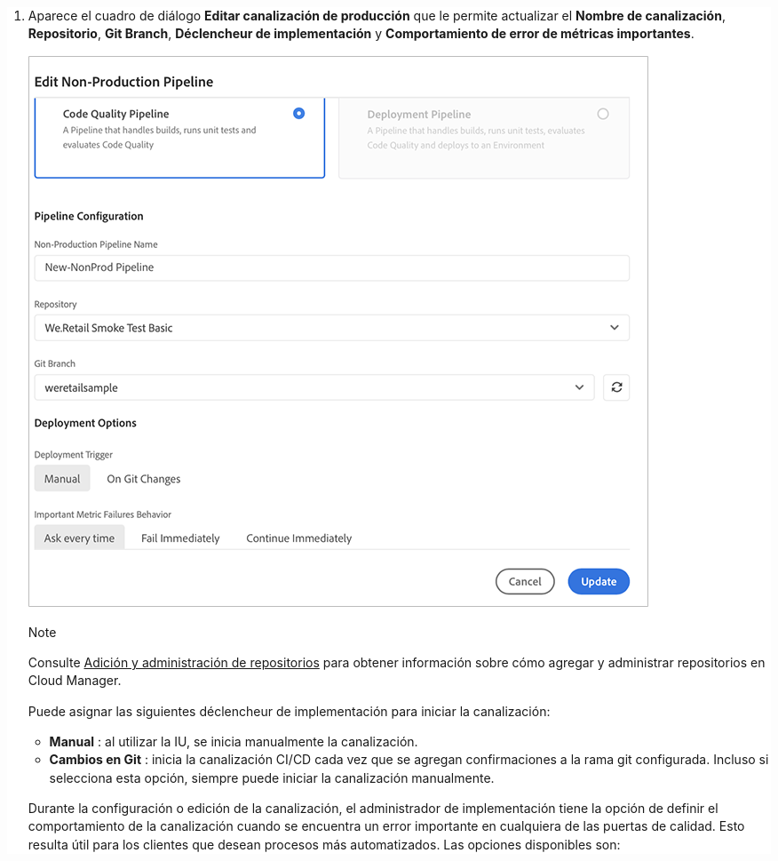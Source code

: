1. Aparece el cuadro de diálogo **Editar canalización de producción** que le permite actualizar el **Nombre de canalización**, **Repositorio**, **Git Branch**, **Déclencheur de implementación** y **Comportamiento de error de métricas importantes**.

   ![](/help/using/assets/configure-pipelines/non-prod-pipeline-edit2.png)

   >[!NOTE]
   >Consulte [Adición y administración de repositorios](/help/implementing/cloud-manager/managing-code/cloud-manager-repositories.md) para obtener información sobre cómo agregar y administrar repositorios en Cloud Manager.

   Puede asignar las siguientes déclencheur de implementación para iniciar la canalización:

   * **Manual** : al utilizar la IU, se inicia manualmente la canalización.
   * **Cambios en Git** : inicia la canalización CI/CD cada vez que se agregan confirmaciones a la rama git configurada. Incluso si selecciona esta opción, siempre puede iniciar la canalización manualmente.

   Durante la configuración o edición de la canalización, el administrador de implementación tiene la opción de definir el comportamiento de la canalización cuando se encuentra un error importante en cualquiera de las puertas de calidad. Esto resulta útil para los clientes que desean procesos más automatizados. Las opciones disponibles son:
